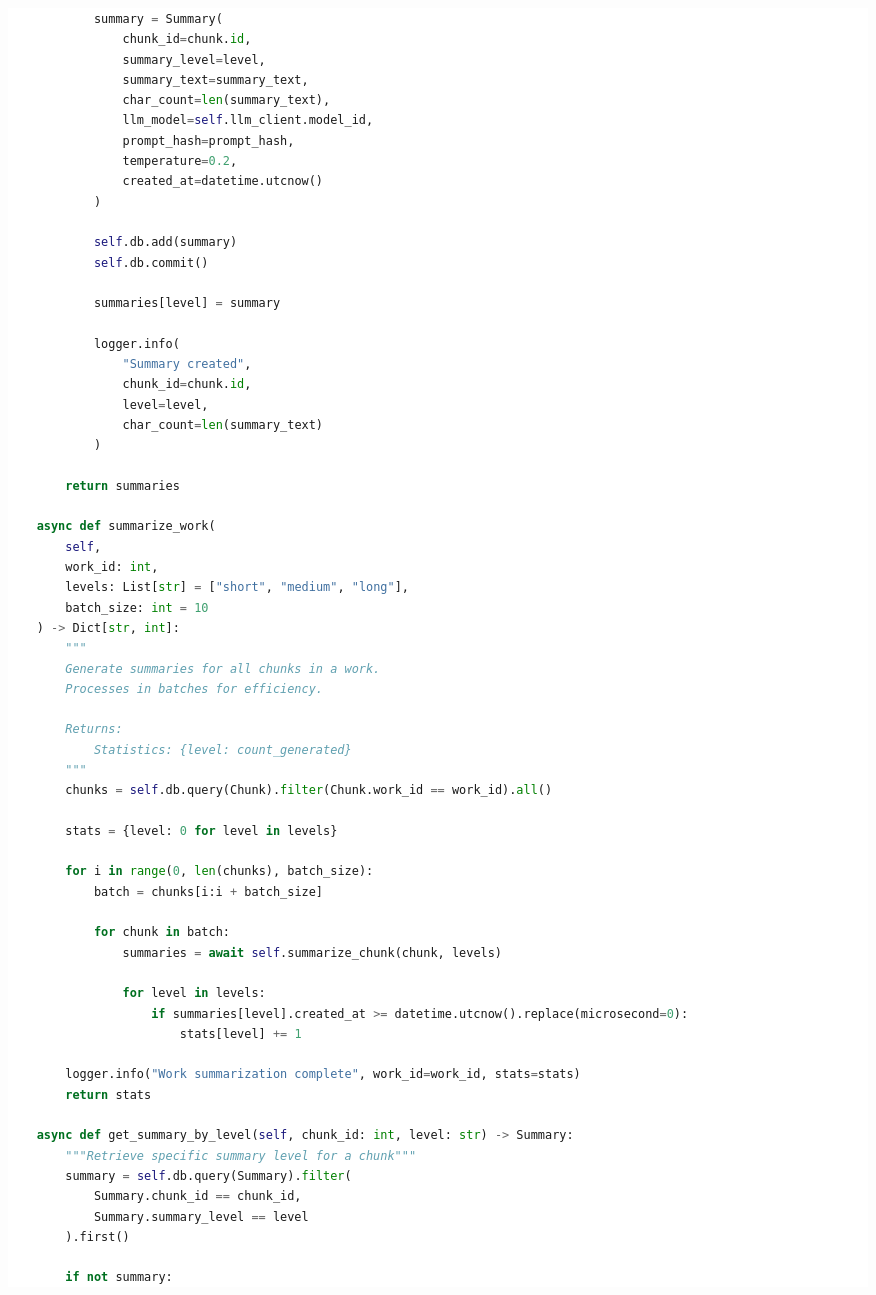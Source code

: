 ```python
            summary = Summary(
                chunk_id=chunk.id,
                summary_level=level,
                summary_text=summary_text,
                char_count=len(summary_text),
                llm_model=self.llm_client.model_id,
                prompt_hash=prompt_hash,
                temperature=0.2,
                created_at=datetime.utcnow()
            )
            
            self.db.add(summary)
            self.db.commit()
            
            summaries[level] = summary
            
            logger.info(
                "Summary created",
                chunk_id=chunk.id,
                level=level,
                char_count=len(summary_text)
            )
        
        return summaries
    
    async def summarize_work(
        self,
        work_id: int,
        levels: List[str] = ["short", "medium", "long"],
        batch_size: int = 10
    ) -> Dict[str, int]:
        """
        Generate summaries for all chunks in a work.
        Processes in batches for efficiency.
        
        Returns:
            Statistics: {level: count_generated}
        """
        chunks = self.db.query(Chunk).filter(Chunk.work_id == work_id).all()
        
        stats = {level: 0 for level in levels}
        
        for i in range(0, len(chunks), batch_size):
            batch = chunks[i:i + batch_size]
            
            for chunk in batch:
                summaries = await self.summarize_chunk(chunk, levels)
                
                for level in levels:
                    if summaries[level].created_at >= datetime.utcnow().replace(microsecond=0):
                        stats[level] += 1
        
        logger.info("Work summarization complete", work_id=work_id, stats=stats)
        return stats
    
    async def get_summary_by_level(self, chunk_id: int, level: str) -> Summary:
        """Retrieve specific summary level for a chunk"""
        summary = self.db.query(Summary).filter(
            Summary.chunk_id == chunk_id,
            Summary.summary_level == level
        ).first()
        
        if not summary:
```